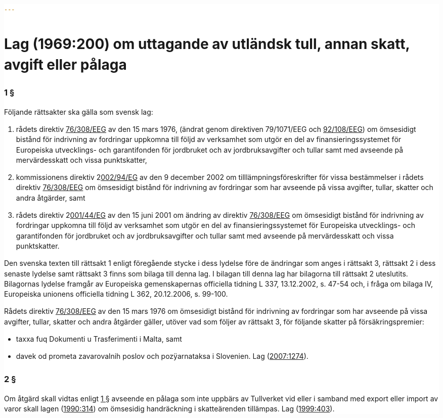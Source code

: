 ```yaml
---
```


# Lag (1969:200) om uttagande av utländsk tull, annan skatt, avgift eller pålaga

### 1 §

Följande rättsakter ska gälla som svensk lag:

1. rådets direktiv [76/308/EEG](https://eur-lex.europa.eu/legal-content/SV/ALL/?uri=celex%3A31976L0308) av den 15 mars 1976, (ändrat genom direktiven 79/1071/EEG och [92/108/EEG](https://eur-lex.europa.eu/legal-content/SV/ALL/?uri=celex%3A31992L0108)) om ömsesidigt bistånd för indrivning av fordringar uppkomna till följd av verksamhet som utgör en del av finansieringssystemet för Europeiska utvecklings- och garantifonden för jordbruket och av jordbruksavgifter och tullar samt med avseende på mervärdesskatt och vissa punktskatter,

2. kommissionens direktiv 2[002/94/EG](https://eur-lex.europa.eu/legal-content/SV/ALL/?uri=celex%3A3002L0094) av den 9 december 2002 om tilllämpningsföreskrifter för vissa bestämmelser i rådets direktiv [76/308/EEG](https://eur-lex.europa.eu/legal-content/SV/ALL/?uri=celex%3A31976L0308) om ömsesidigt bistånd för indrivning av fordringar som har avseende på vissa avgifter, tullar, skatter och andra åtgärder, samt

3. rådets direktiv 2[001/44/EG](https://eur-lex.europa.eu/legal-content/SV/ALL/?uri=celex%3A3001L0044) av den 15 juni 2001 om ändring av direktiv [76/308/EEG](https://eur-lex.europa.eu/legal-content/SV/ALL/?uri=celex%3A31976L0308) om ömsesidigt bistånd för indrivning av fordringar uppkomna till följd av verksamhet som utgör en del av finansieringssystemet för Europeiska utvecklings- och garantifonden för jordbruket och av jordbruksavgifter och tullar samt med avseende på mervärdesskatt och vissa punktskatter.

Den svenska texten till rättsakt 1 enligt föregående stycke i dess lydelse före de ändringar som anges i rättsakt 3, rättsakt 2 i dess senaste lydelse samt rättsakt 3 finns som bilaga till denna lag. I bilagan till denna lag har bilagorna till rättsakt 2 uteslutits. Bilagornas lydelse framgår av Europeiska gemenskapernas officiella tidning L 337, 13.12.2002, s. 47-54 och, i fråga om bilaga IV, Europeiska unionens officiella tidning L 362, 20.12.2006, s. 99-100.

Rådets direktiv [76/308/EEG](https://eur-lex.europa.eu/legal-content/SV/ALL/?uri=celex%3A31976L0308) av den 15 mars 1976 om ömsesidigt bistånd för indrivning av fordringar som har avseende på vissa avgifter, tullar, skatter och andra åtgärder gäller, utöver vad som följer av rättsakt 3, för följande skatter på försäkringspremier:

- taxxa fuq Dokumenti u Trasferimenti i Malta, samt

- davek od prometa zavarovalnih poslov och pozÿarnataksa i Slovenien. Lag ([2007:1274](https://selex.se/eli/sfs/2007/1274)).

### 2 §

Om åtgärd skall vidtas enligt [1 §](#1) avseende en pålaga som inte uppbärs av Tullverket vid eller i samband med export eller import av varor skall lagen ([1990:314](https://selex.se/eli/sfs/1990/314)) om ömsesidig handräckning i skatteärenden tillämpas. Lag ([1999:403](https://selex.se/eli/sfs/1999/403)).
